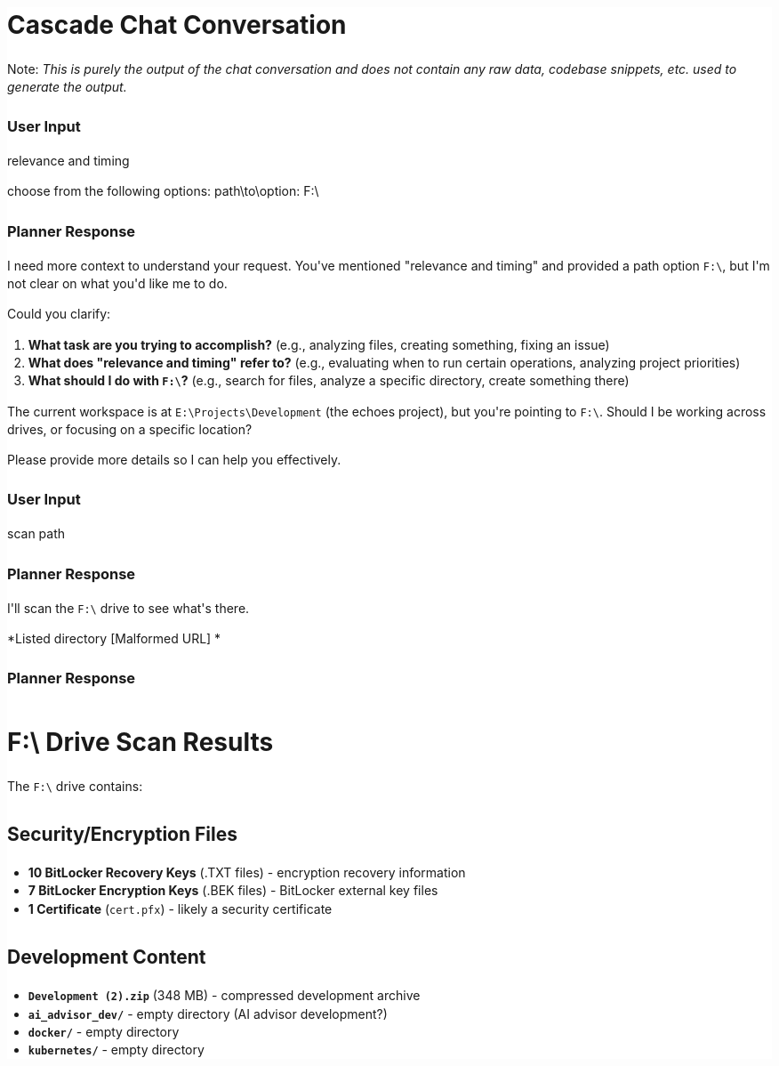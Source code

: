 # Cascade Chat Conversation

  Note: _This is purely the output of the chat conversation and does not contain any raw data, codebase snippets, etc. used to generate the output._

### User Input

relevance and timing

choose from the following options: path\to\option: F:\

### Planner Response

I need more context to understand your request. You've mentioned "relevance and timing" and provided a path option `F:\`, but I'm not clear on what you'd like me to do.

Could you clarify:

1. **What task are you trying to accomplish?** (e.g., analyzing files, creating something, fixing an issue)
2. **What does "relevance and timing" refer to?** (e.g., evaluating when to run certain operations, analyzing project priorities)
3. **What should I do with `F:\`?** (e.g., search for files, analyze a specific directory, create something there)

The current workspace is at `E:\Projects\Development` (the echoes project), but you're pointing to `F:\`. Should I be working across drives, or focusing on a specific location?

Please provide more details so I can help you effectively.

### User Input

scan path

### Planner Response

I'll scan the `F:\` drive to see what's there.

*Listed directory [Malformed URL] *

### Planner Response

# F:\ Drive Scan Results

The `F:\` drive contains:

## Security/Encryption Files
- **10 BitLocker Recovery Keys** (.TXT files) - encryption recovery information
- **7 BitLocker Encryption Keys** (.BEK files) - BitLocker external key files
- **1 Certificate** (`cert.pfx`) - likely a security certificate

## Development Content
- **`Development (2).zip`** (348 MB) - compressed development archive
- **`ai_advisor_dev/`** - empty directory (AI advisor development?)
- **`docker/`** - empty directory
- **`kubernetes/`** - empty directory
